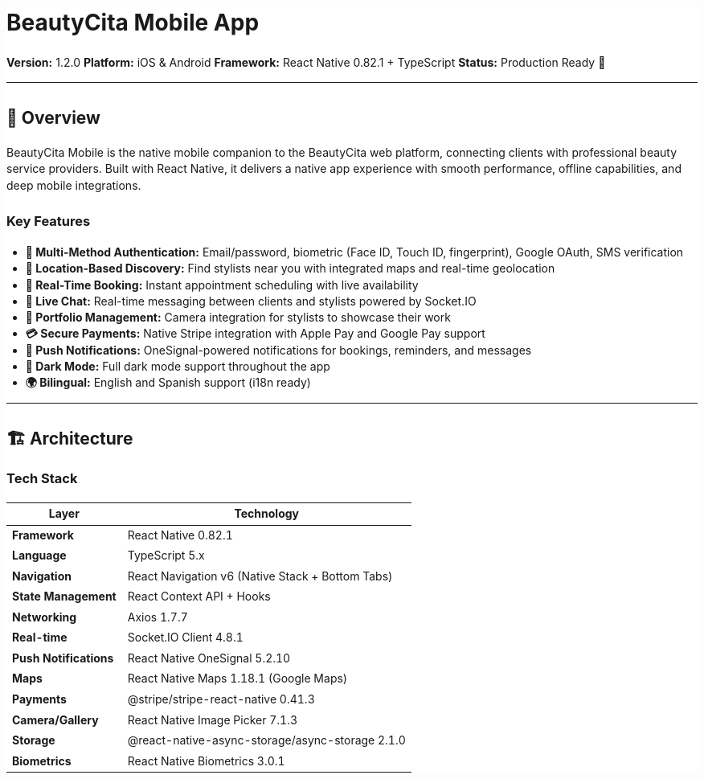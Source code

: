 # BeautyCita Mobile App

**Version:** 1.2.0
**Platform:** iOS & Android
**Framework:** React Native 0.82.1 + TypeScript
**Status:** Production Ready 🚀

---

## 📱 Overview

BeautyCita Mobile is the native mobile companion to the BeautyCita web platform, connecting clients with professional beauty service providers. Built with React Native, it delivers a native app experience with smooth performance, offline capabilities, and deep mobile integrations.

### Key Features

- **🔐 Multi-Method Authentication:** Email/password, biometric (Face ID, Touch ID, fingerprint), Google OAuth, SMS verification
- **📍 Location-Based Discovery:** Find stylists near you with integrated maps and real-time geolocation
- **📅 Real-Time Booking:** Instant appointment scheduling with live availability
- **💬 Live Chat:** Real-time messaging between clients and stylists powered by Socket.IO
- **📸 Portfolio Management:** Camera integration for stylists to showcase their work
- **💳 Secure Payments:** Native Stripe integration with Apple Pay and Google Pay support
- **🔔 Push Notifications:** OneSignal-powered notifications for bookings, reminders, and messages
- **🌙 Dark Mode:** Full dark mode support throughout the app
- **🌍 Bilingual:** English and Spanish support (i18n ready)

---

## 🏗️ Architecture

### Tech Stack

| Layer | Technology |
|-------|-----------|
| **Framework** | React Native 0.82.1 |
| **Language** | TypeScript 5.x |
| **Navigation** | React Navigation v6 (Native Stack + Bottom Tabs) |
| **State Management** | React Context API + Hooks |
| **Networking** | Axios 1.7.7 |
| **Real-time** | Socket.IO Client 4.8.1 |
| **Push Notifications** | React Native OneSignal 5.2.10 |
| **Maps** | React Native Maps 1.18.1 (Google Maps) |
| **Payments** | @stripe/stripe-react-native 0.41.3 |
| **Camera/Gallery** | React Native Image Picker 7.1.3 |
| **Storage** | @react-native-async-storage/async-storage 2.1.0 |
| **Biometrics** | React Native Biometrics 3.0.1 |
